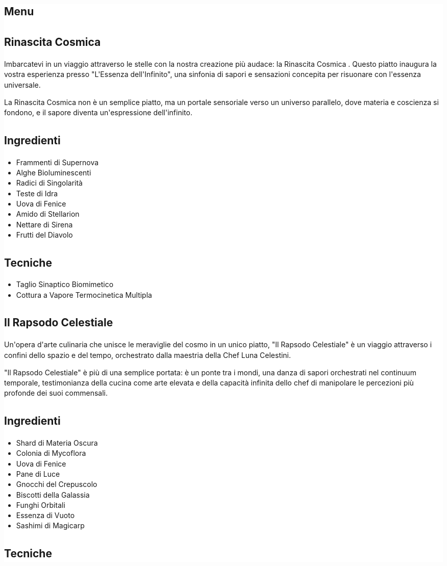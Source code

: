 ## Menu

## Rinascita Cosmica

Imbarcatevi in un viaggio attraverso le stelle con la nostra creazione più audace: la Rinascita Cosmica . Questo piatto inaugura la vostra esperienza presso "L'Essenza dell'Infinito", una sinfonia di sapori e sensazioni concepita per risuonare con l'essenza universale.

La Rinascita Cosmica non è un semplice piatto, ma un portale sensoriale verso un universo parallelo, dove materia e coscienza si fondono, e il sapore diventa un'espressione dell'infinito.

## Ingredienti

- Frammenti di Supernova
- Alghe Bioluminescenti
- Radici di Singolarità
- Teste di Idra
- Uova di Fenice
- Amido di Stellarion
- Nettare di Sirena
- Frutti del Diavolo

## Tecniche

- Taglio Sinaptico Biomimetico
- Cottura a Vapore Termocinetica Multipla

## Il Rapsodo Celestiale

Un'opera d'arte culinaria che unisce le meraviglie del cosmo in un unico piatto, "Il Rapsodo Celestiale" è un viaggio attraverso i confini dello spazio e del tempo, orchestrato dalla maestria della Chef Luna Celestini.

"Il Rapsodo Celestiale" è più di una semplice portata: è un ponte tra i mondi, una danza di sapori orchestrati nel continuum temporale, testimonianza della cucina come arte elevata e della capacità infinita dello chef di manipolare le percezioni più profonde dei suoi commensali.

## Ingredienti

- Shard di Materia Oscura
- Colonia di Mycoflora
- Uova di Fenice
- Pane di Luce
- Gnocchi del Crepuscolo
- Biscotti della Galassia
- Funghi Orbitali
- Essenza di Vuoto
- Sashimi di Magicarp

## Tecniche
